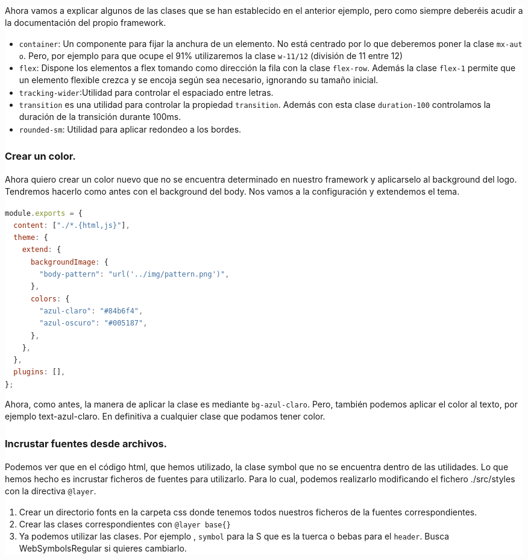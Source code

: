 Ahora vamos a explicar algunos de las clases que se han establecido en el anterior ejemplo, pero como siempre deberéis acudir a la documentación del propio framework.

- `container`: Un componente para fijar la anchura de un elemento. No está centrado por lo que deberemos poner la clase `mx-auto`. Pero, por ejemplo para que ocupe el 91% utilizaremos la clase `w-11/12` (división de 11 entre 12)
- `flex`: Dispone los elementos a flex tomando como dirección la fila con la clase `flex-row`. Además la clase `flex-1` permite que un elemento flexible crezca y se encoja según sea necesario, ignorando su tamaño inicial.
- `tracking-wider`:Utilidad para controlar el espaciado entre letras.
- `transition` es una utilidad para controlar la propiedad `transition`. Además con esta clase `duration-100` controlamos la duración de la transición durante 100ms.
- `rounded-sm`: Utilidad para aplicar redondeo a los bordes.

### Crear un color.

Ahora quiero crear un color nuevo que no se encuentra determinado en nuestro framework y aplicarselo al background del logo. Tendremos hacerlo como antes con el background del body. Nos vamos a la configuración y extendemos el tema.

```js
module.exports = {
  content: ["./*.{html,js}"],
  theme: {
    extend: {
      backgroundImage: {
        "body-pattern": "url('../img/pattern.png')",
      },
      colors: {
        "azul-claro": "#84b6f4",
        "azul-oscuro": "#005187",
      },
    },
  },
  plugins: [],
};
```

Ahora, como antes, la manera de aplicar la clase es mediante `bg-azul-claro`. Pero, también podemos aplicar el color al texto, por ejemplo text-azul-claro. En definitiva a cualquier clase que podamos tener color.

### Incrustar fuentes desde archivos.

Podemos ver que en el código html, que hemos utilizado, la clase symbol que no se encuentra dentro de las utilidades. Lo que hemos hecho es incrustar ficheros de fuentes para utilizarlo. Para lo cual, podemos realizarlo modificando el fichero ./src/styles con la directiva `@layer`.

1. Crear un directorio fonts en la carpeta css donde tenemos todos nuestros ficheros de la fuentes correspondientes.
2. Crear las clases correspondientes con `@layer base{}`
3. Ya podemos utilizar las clases. Por ejemplo , `symbol` para la S que es la tuerca o bebas para el `header`. Busca WebSymbolsRegular si quieres cambiarlo.
